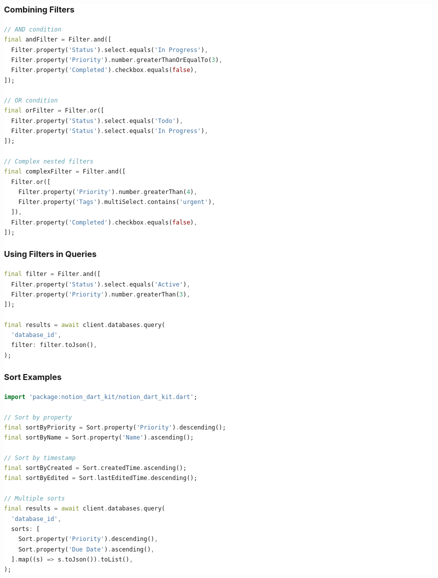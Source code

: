 ### Combining Filters

```dart
// AND condition
final andFilter = Filter.and([
  Filter.property('Status').select.equals('In Progress'),
  Filter.property('Priority').number.greaterThanOrEqualTo(3),
  Filter.property('Completed').checkbox.equals(false),
]);

// OR condition
final orFilter = Filter.or([
  Filter.property('Status').select.equals('Todo'),
  Filter.property('Status').select.equals('In Progress'),
]);

// Complex nested filters
final complexFilter = Filter.and([
  Filter.or([
    Filter.property('Priority').number.greaterThan(4),
    Filter.property('Tags').multiSelect.contains('urgent'),
  ]),
  Filter.property('Completed').checkbox.equals(false),
]);
```

### Using Filters in Queries

```dart
final filter = Filter.and([
  Filter.property('Status').select.equals('Active'),
  Filter.property('Priority').number.greaterThan(3),
]);

final results = await client.databases.query(
  'database_id',
  filter: filter.toJson(),
);
```

### Sort Examples

```dart
import 'package:notion_dart_kit/notion_dart_kit.dart';

// Sort by property
final sortByPriority = Sort.property('Priority').descending();
final sortByName = Sort.property('Name').ascending();

// Sort by timestamp
final sortByCreated = Sort.createdTime.ascending();
final sortByEdited = Sort.lastEditedTime.descending();

// Multiple sorts
final results = await client.databases.query(
  'database_id',
  sorts: [
    Sort.property('Priority').descending(),
    Sort.property('Due Date').ascending(),
  ].map((s) => s.toJson()).toList(),
);
```
